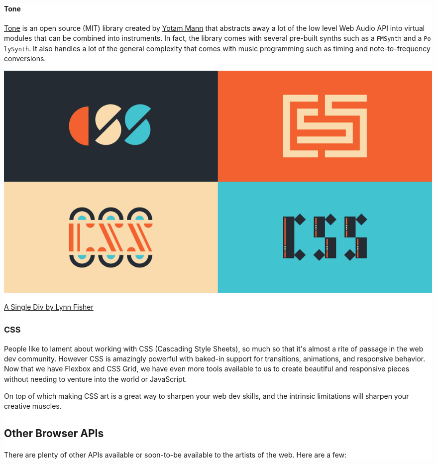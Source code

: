 #### Tone

[Tone](https://tonejs.github.io/) is an open source (MIT) library created by [Yotam Mann](https://twitter.com/yotammann) that abstracts away a lot of the low level Web Audio API into virtual modules that can be combined into instruments. In fact, the library comes with several pre-built synths such as a `FMSynth` and a `PolySynth`. It also handles a lot of the general complexity that comes with music programming such as timing and note-to-frequency conversions.

![A Single Div CSS Example](./single-div.png)
<figcaption>
  <a href="https://a.singlediv.com/" target="_blank" rel="noopener noreferrer">
    A Single Div by Lynn Fisher
  </a>
</figcaption>

### CSS

People like to lament about working with CSS (Cascading Style Sheets), so much so that it's almost a rite of passage in the web dev community. However CSS is amazingly powerful with baked-in support for transitions, animations, and responsive behavior. Now that we have Flexbox and CSS Grid, we have even more tools available to us to create beautiful and responsive pieces without needing to venture into the world or JavaScript.

On top of which making CSS art is a great way to sharpen your web dev skills, and the intrinsic limitations will sharpen your creative muscles.

## Other Browser APIs

There are plenty of other APIs available or soon-to-be available to the artists of the web. Here are a few:
